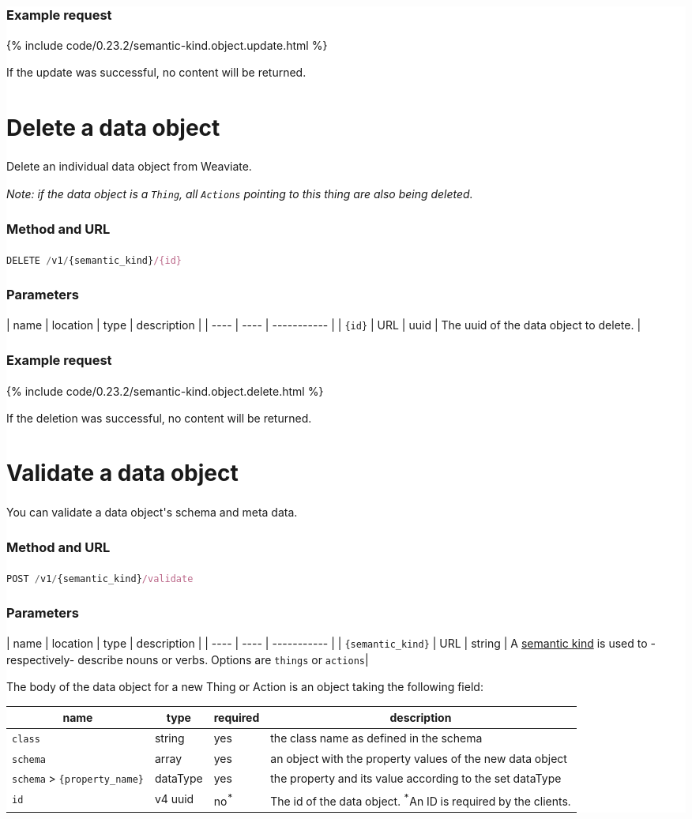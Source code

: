 ### Example request

{% include code/0.23.2/semantic-kind.object.update.html %}

If the update was successful, no content will be returned.

# Delete a data object

Delete an individual data object from Weaviate. 

*Note: if the data object is a `Thing`, all `Actions` pointing to this thing are also being deleted.*

### Method and URL

```js
DELETE /v1/{semantic_kind}/{id}
```

### Parameters

| name | location | type | description |
| ---- | ---- | ----------- |
| `{id}` | URL | uuid | The uuid of the data object to delete. |

### Example request

{% include code/0.23.2/semantic-kind.object.delete.html %}

If the deletion was successful, no content will be returned.

# Validate a data object

You can validate a data object's schema and meta data. 

### Method and URL

```js
POST /v1/{semantic_kind}/validate
```

### Parameters

| name | location | type | description |
| ---- | ---- | ----------- |
| `{semantic_kind}` | URL | string | A [semantic kind](../more-resources/glossary.html) is used to -respectively- describe nouns or verbs. Options are `things` or `actions`|

The body of the data object for a new Thing or Action is an object taking the following field:

| name | type | required | description |
| ---- | ---- | ---- | ---- |
| `class` | string | yes | the class name as defined in the schema |
| `schema` | array | yes | an object with the property values of the new data object |
| `schema` > `{property_name}` | dataType | yes | the property and its value according to the set dataType |
| `id` | v4 uuid | no<sup>*</sup> | The id of the data object. <sup>*</sup>An ID is required by the clients. |
